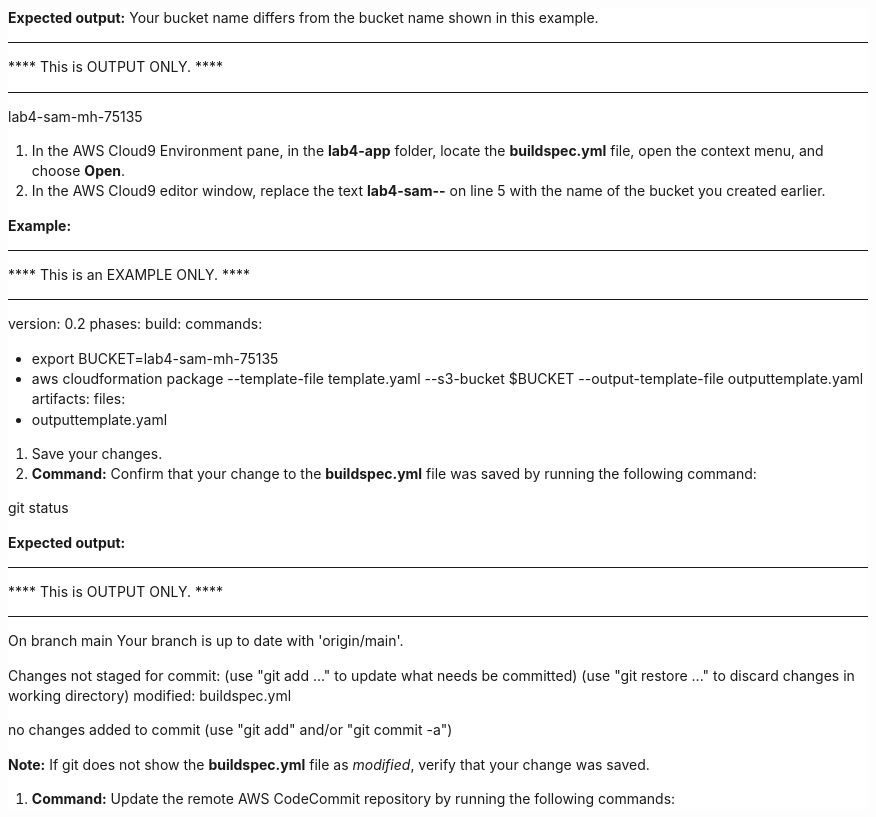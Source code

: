 **Expected output:** Your bucket name differs from the bucket name shown in this example.

******************************
**** This is OUTPUT ONLY. ****
******************************

lab4-sam-mh-75135

1.  In the AWS Cloud9 Environment pane, in the **lab4-app** folder, locate the **buildspec.yml** file, open the context menu, and choose **Open**.
2.  In the AWS Cloud9 editor window, replace the text **lab4-sam-<YOUR-INITIALS>-<YOUR-POSTAL-CODE>** on line 5 with the name of the bucket you created earlier.

**Example:**

**********************************
**** This is an EXAMPLE ONLY. ****
**********************************

version: 0.2
phases:
build:
commands:
- export BUCKET=lab4-sam-mh-75135
- aws cloudformation package --template-file template.yaml --s3-bucket $BUCKET --output-template-file outputtemplate.yaml
artifacts:
files:
- outputtemplate.yaml

1.  Save your changes.
2.  **Command:** Confirm that your change to the **buildspec.yml** file was saved by running the following command:

git status

**Expected output:**

******************************
**** This is OUTPUT ONLY. ****
******************************

On branch main
Your branch is up to date with 'origin/main'.

Changes not staged for commit:
(use "git add <file>..." to update what needs be committed)
(use "git restore <file>..." to discard changes in working directory)
modified: buildspec.yml

no changes added to commit (use "git add" and/or "git commit -a")

**Note:** If git does not show the **buildspec.yml** file as *modified*, verify that your change was saved.

1.  **Command:** Update the remote AWS CodeCommit repository by running the following commands:
